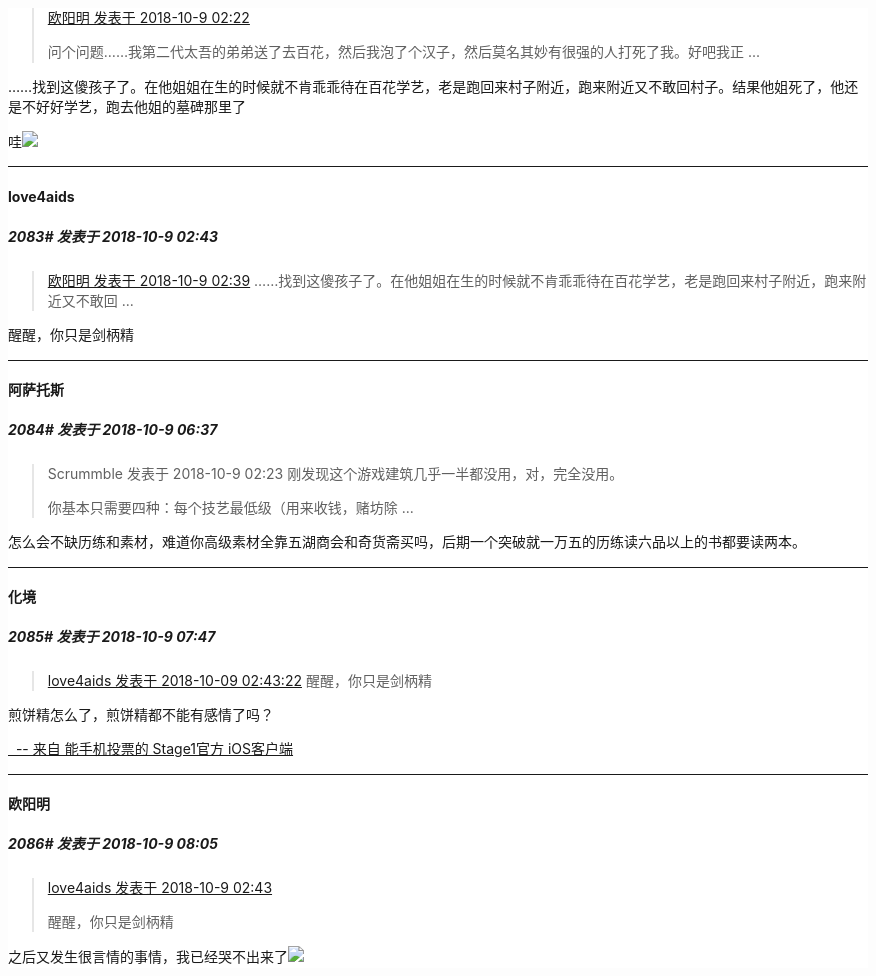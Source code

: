 
<blockquote><a href="httphttps://bbs.saraba1st.com/2b/forum.php?mod=redirect&amp;goto=findpost&amp;pid=41204008&amp;ptid=1755653" target="_blank">欧阳明 发表于 2018-10-9 02:22</a>

问个问题……我第二代太吾的弟弟送了去百花，然后我泡了个汉子，然后莫名其妙有很强的人打死了我。好吧我正 ...</blockquote>
……找到这傻孩子了。在他姐姐在生的时候就不肯乖乖待在百花学艺，老是跑回来村子附近，跑来附近又不敢回村子。结果他姐死了，他还是不好好学艺，跑去他姐的墓碑那里了

哇<img src="https://static.saraba1st.com/image/smiley/face2017/139.png" referrerpolicy="no-referrer">


-----

####  love4aids  
##### 2083#       发表于 2018-10-9 02:43


<blockquote><a href="httphttps://bbs.saraba1st.com/2b/forum.php?mod=redirect&amp;goto=findpost&amp;pid=41204041&amp;ptid=1755653" target="_blank">欧阳明 发表于 2018-10-9 02:39</a>
……找到这傻孩子了。在他姐姐在生的时候就不肯乖乖待在百花学艺，老是跑回来村子附近，跑来附近又不敢回 ...</blockquote>
醒醒，你只是剑柄精


-----

####  阿萨托斯  
##### 2084#       发表于 2018-10-9 06:37


<blockquote>Scrummble 发表于 2018-10-9 02:23
刚发现这个游戏建筑几乎一半都没用，对，完全没用。

你基本只需要四种：每个技艺最低级（用来收钱，赌坊除 ...</blockquote>
怎么会不缺历练和素材，难道你高级素材全靠五湖商会和奇货斋买吗，后期一个突破就一万五的历练读六品以上的书都要读两本。


-----

####  化境  
##### 2085#       发表于 2018-10-9 07:47


<blockquote><a href="httphttps://bbs.saraba1st.com/2b/forum.php?mod=redirect&amp;goto=findpost&amp;pid=41204046&amp;ptid=1755653" target="_blank">love4aids 发表于 2018-10-09 02:43:22</a>
醒醒，你只是剑柄精</blockquote>煎饼精怎么了，煎饼精都不能有感情了吗？

[  -- 来自 能手机投票的 Stage1官方 iOS客户端](https://itunes.apple.com/fi/app/saraba1st/id1221237470?mt=8)


-----

####  欧阳明  
##### 2086#       发表于 2018-10-9 08:05


<blockquote><a href="httphttps://bbs.saraba1st.com/2b/forum.php?mod=redirect&amp;goto=findpost&amp;pid=41204046&amp;ptid=1755653" target="_blank">love4aids 发表于 2018-10-9 02:43</a>

醒醒，你只是剑柄精</blockquote>
之后又发生很言情的事情，我已经哭不出来了<img src="https://static.saraba1st.com/image/smiley/face2017/125.png" referrerpolicy="no-referrer">
